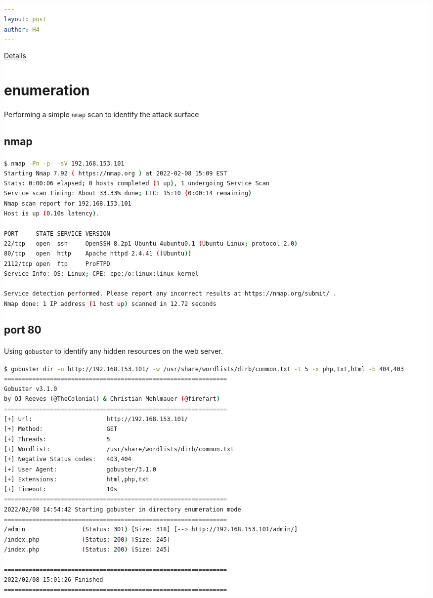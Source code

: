```yaml
---
layout: post
author: H4
---
```


[Details](https://www.infosecarticles.com/potato-1-vulnhub-walkthrough/)

# enumeration
Performing a simple `nmap` scan to identify the attack surface

## nmap
```bash
$ nmap -Pn -p- -sV 192.168.153.101
Starting Nmap 7.92 ( https://nmap.org ) at 2022-02-08 15:09 EST
Stats: 0:00:06 elapsed; 0 hosts completed (1 up), 1 undergoing Service Scan
Service scan Timing: About 33.33% done; ETC: 15:10 (0:00:14 remaining)
Nmap scan report for 192.168.153.101
Host is up (0.10s latency).

PORT     STATE SERVICE VERSION
22/tcp   open  ssh     OpenSSH 8.2p1 Ubuntu 4ubuntu0.1 (Ubuntu Linux; protocol 2.0)
80/tcp   open  http    Apache httpd 2.4.41 ((Ubuntu))
2112/tcp open  ftp     ProFTPD
Service Info: OS: Linux; CPE: cpe:/o:linux:linux_kernel

Service detection performed. Please report any incorrect results at https://nmap.org/submit/ .
Nmap done: 1 IP address (1 host up) scanned in 12.72 seconds
```

## port 80
Using `gobuster` to identify any hidden resources on the web server.

```bash
$ gobuster dir -u http://192.168.153.101/ -w /usr/share/wordlists/dirb/common.txt -t 5 -x php,txt,html -b 404,403            
===============================================================
Gobuster v3.1.0
by OJ Reeves (@TheColonial) & Christian Mehlmauer (@firefart)
===============================================================
[+] Url:                     http://192.168.153.101/
[+] Method:                  GET
[+] Threads:                 5
[+] Wordlist:                /usr/share/wordlists/dirb/common.txt
[+] Negative Status codes:   403,404
[+] User Agent:              gobuster/3.1.0
[+] Extensions:              html,php,txt
[+] Timeout:                 10s
===============================================================
2022/02/08 14:54:42 Starting gobuster in directory enumeration mode
===============================================================
/admin                (Status: 301) [Size: 318] [--> http://192.168.153.101/admin/]
/index.php            (Status: 200) [Size: 245]                                    
/index.php            (Status: 200) [Size: 245]                                    
                                                                                   
===============================================================
2022/02/08 15:01:26 Finished
===============================================================
```
